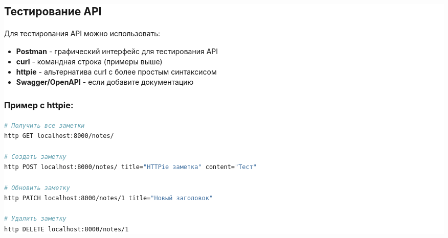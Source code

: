 ## Тестирование API

Для тестирования API можно использовать:
- **Postman** - графический интерфейс для тестирования API
- **curl** - командная строка (примеры выше)
- **httpie** - альтернатива curl с более простым синтаксисом
- **Swagger/OpenAPI** - если добавите документацию

### Пример с httpie:
```bash
# Получить все заметки
http GET localhost:8000/notes/

# Создать заметку
http POST localhost:8000/notes/ title="HTTPie заметка" content="Тест"

# Обновить заметку
http PATCH localhost:8000/notes/1 title="Новый заголовок"

# Удалить заметку
http DELETE localhost:8000/notes/1